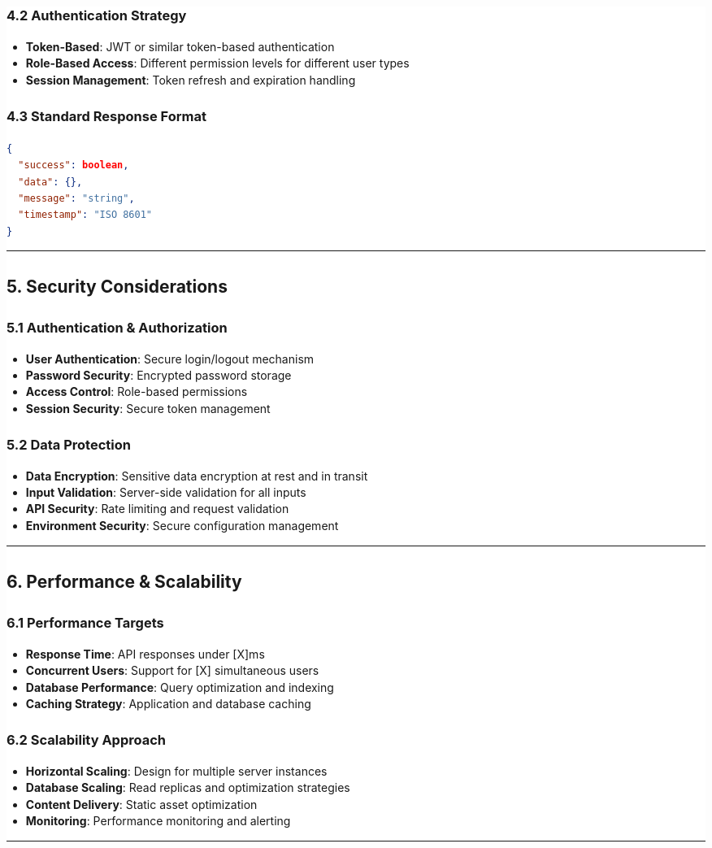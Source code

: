 ### 4.2 Authentication Strategy

- **Token-Based**: JWT or similar token-based authentication
- **Role-Based Access**: Different permission levels for different user types
- **Session Management**: Token refresh and expiration handling

### 4.3 Standard Response Format

```json
{
  "success": boolean,
  "data": {},
  "message": "string",
  "timestamp": "ISO 8601"
}
```

---

## 5. Security Considerations

### 5.1 Authentication & Authorization

- **User Authentication**: Secure login/logout mechanism
- **Password Security**: Encrypted password storage
- **Access Control**: Role-based permissions
- **Session Security**: Secure token management

### 5.2 Data Protection

- **Data Encryption**: Sensitive data encryption at rest and in transit
- **Input Validation**: Server-side validation for all inputs
- **API Security**: Rate limiting and request validation
- **Environment Security**: Secure configuration management

---

## 6. Performance & Scalability

### 6.1 Performance Targets

- **Response Time**: API responses under [X]ms
- **Concurrent Users**: Support for [X] simultaneous users
- **Database Performance**: Query optimization and indexing
- **Caching Strategy**: Application and database caching

### 6.2 Scalability Approach

- **Horizontal Scaling**: Design for multiple server instances
- **Database Scaling**: Read replicas and optimization strategies
- **Content Delivery**: Static asset optimization
- **Monitoring**: Performance monitoring and alerting

---
